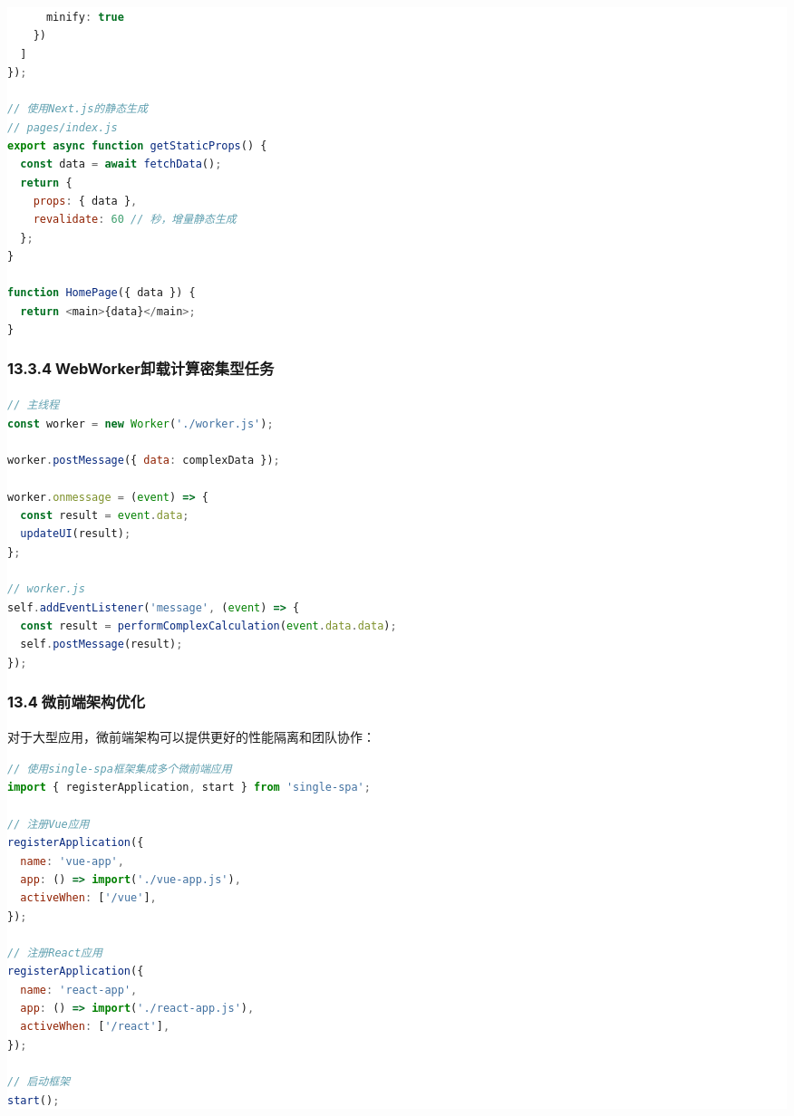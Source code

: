 ```javascript
      minify: true
    })
  ]
});

// 使用Next.js的静态生成
// pages/index.js
export async function getStaticProps() {
  const data = await fetchData();
  return {
    props: { data },
    revalidate: 60 // 秒，增量静态生成
  };
}

function HomePage({ data }) {
  return <main>{data}</main>;
}
```

### 13.3.4 WebWorker卸载计算密集型任务

```javascript
// 主线程
const worker = new Worker('./worker.js');

worker.postMessage({ data: complexData });

worker.onmessage = (event) => {
  const result = event.data;
  updateUI(result);
};

// worker.js
self.addEventListener('message', (event) => {
  const result = performComplexCalculation(event.data.data);
  self.postMessage(result);
});
```

### 13.4 微前端架构优化

对于大型应用，微前端架构可以提供更好的性能隔离和团队协作：

```javascript
// 使用single-spa框架集成多个微前端应用
import { registerApplication, start } from 'single-spa';

// 注册Vue应用
registerApplication({
  name: 'vue-app',
  app: () => import('./vue-app.js'),
  activeWhen: ['/vue'],
});

// 注册React应用
registerApplication({
  name: 'react-app',
  app: () => import('./react-app.js'),
  activeWhen: ['/react'],
});

// 启动框架
start();
``` 